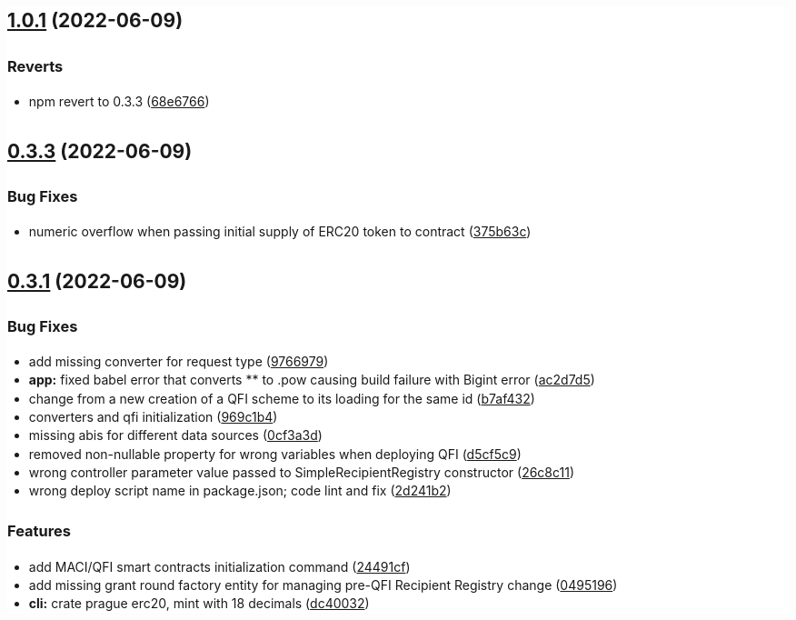




## [1.0.1](https://github.com/compare/v1.0.0...v1.0.1) (2022-06-09)


### Reverts

* npm revert to 0.3.3 ([68e6766](https://github.com/commit/68e676698356c95e7e456622138407993150e943))



## [0.3.3](https://github.com/compare/v0.3.2...v0.3.3) (2022-06-09)


### Bug Fixes

* numeric overflow when passing initial supply of ERC20 token to contract ([375b63c](https://github.com/commit/375b63cfe144d36c0ccd97f34f34f8b2e0d020ec))





## [0.3.1](https://github.com/compare/v0.2.2...v0.3.1) (2022-06-09)


### Bug Fixes

* add missing converter for request type ([9766979](https://github.com/commit/9766979ba5257132deaacf43332c5b956cd21156))
* **app:** fixed babel error that converts ** to .pow causing build failure with Bigint error ([ac2d7d5](https://github.com/commit/ac2d7d54ceb31f7c02d4d6bd110caf3c019cdf11))
* change from a new creation of a QFI scheme to its loading for the same id ([b7af432](https://github.com/commit/b7af432ef46b441fa2eafd664bced4ec40182e3b))
* converters and qfi initialization ([969c1b4](https://github.com/commit/969c1b4c1d0468c2031cd3084e8300ce78d67e97))
* missing abis for different data sources ([0cf3a3d](https://github.com/commit/0cf3a3d30633bcc30861b34f979f900035bd7a2d))
* removed non-nullable property for wrong variables when deploying QFI ([d5cf5c9](https://github.com/commit/d5cf5c90c1ea77775d24fa9807dcbe8ea83eacfa))
* wrong controller parameter value passed to SimpleRecipientRegistry constructor ([26c8c11](https://github.com/commit/26c8c119245ed5298c59c58eadd6d682d1e9f32d))
* wrong deploy script name in package.json; code lint and fix ([2d241b2](https://github.com/commit/2d241b2a8c3b1ea8b420ba937702153d2ba1ef8f))


### Features

* add MACI/QFI smart contracts initialization command ([24491cf](https://github.com/commit/24491cf61615f74674c1c0161bc2d366792adbea))
* add missing grant round factory entity for managing pre-QFI Recipient Registry change ([0495196](https://github.com/commit/0495196d92189189616f460e6fa272068fc8be88))
* **cli:** crate prague erc20, mint with 18 decimals ([dc40032](https://github.com/commit/dc40032fba08832b35bb5ce4862bd77952908e00))
